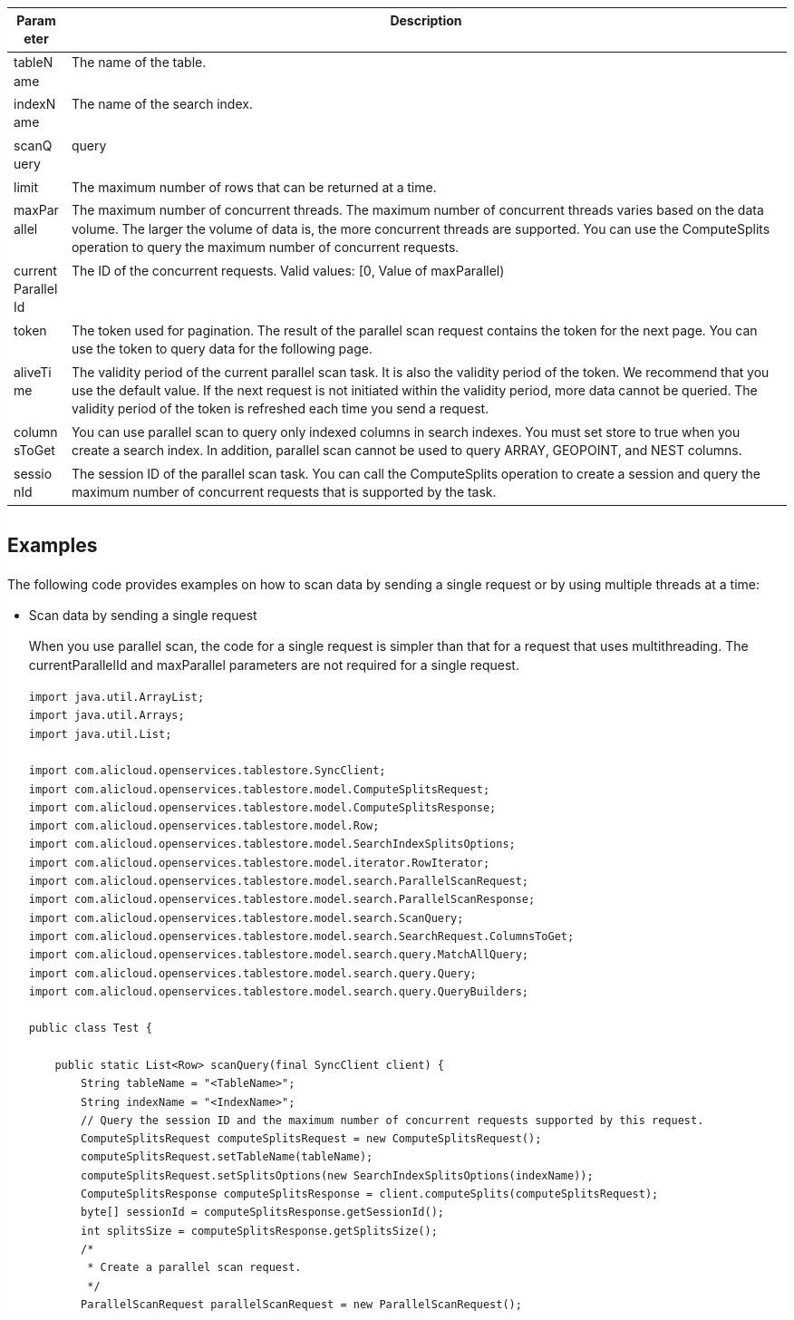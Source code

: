 |Parameter|Description|
|---------|-----------|
|tableName|The name of the table.|
|indexName|The name of the search index.|
|scanQuery|query|The query statement for the search index. The operation supports exact query, fuzzy query, query by range, query by geographical location, and nested query, which is similar to those of the Search operation.|
|limit|The maximum number of rows that can be returned at a time.|
|maxParallel|The maximum number of concurrent threads. The maximum number of concurrent threads varies based on the data volume. The larger the volume of data is, the more concurrent threads are supported. You can use the ComputeSplits operation to query the maximum number of concurrent requests.|
|currentParallelId|The ID of the concurrent requests. Valid values: \[0, Value of maxParallel\)|
|token|The token used for pagination. The result of the parallel scan request contains the token for the next page. You can use the token to query data for the following page.|
|aliveTime|The validity period of the current parallel scan task. It is also the validity period of the token. We recommend that you use the default value. If the next request is not initiated within the validity period, more data cannot be queried. The validity period of the token is refreshed each time you send a request.|
|columnsToGet|You can use parallel scan to query only indexed columns in search indexes. You must set store to true when you create a search index. In addition, parallel scan cannot be used to query ARRAY, GEOPOINT, and NEST columns.|
|sessionId|The session ID of the parallel scan task. You can call the ComputeSplits operation to create a session and query the maximum number of concurrent requests that is supported by the task.|

## Examples

The following code provides examples on how to scan data by sending a single request or by using multiple threads at a time:

-   Scan data by sending a single request

    When you use parallel scan, the code for a single request is simpler than that for a request that uses multithreading. The currentParallelId and maxParallel parameters are not required for a single request.

    ```
    import java.util.ArrayList;
    import java.util.Arrays;
    import java.util.List;
    
    import com.alicloud.openservices.tablestore.SyncClient;
    import com.alicloud.openservices.tablestore.model.ComputeSplitsRequest;
    import com.alicloud.openservices.tablestore.model.ComputeSplitsResponse;
    import com.alicloud.openservices.tablestore.model.Row;
    import com.alicloud.openservices.tablestore.model.SearchIndexSplitsOptions;
    import com.alicloud.openservices.tablestore.model.iterator.RowIterator;
    import com.alicloud.openservices.tablestore.model.search.ParallelScanRequest;
    import com.alicloud.openservices.tablestore.model.search.ParallelScanResponse;
    import com.alicloud.openservices.tablestore.model.search.ScanQuery;
    import com.alicloud.openservices.tablestore.model.search.SearchRequest.ColumnsToGet;
    import com.alicloud.openservices.tablestore.model.search.query.MatchAllQuery;
    import com.alicloud.openservices.tablestore.model.search.query.Query;
    import com.alicloud.openservices.tablestore.model.search.query.QueryBuilders;
    
    public class Test {
    
        public static List<Row> scanQuery(final SyncClient client) {
            String tableName = "<TableName>";
            String indexName = "<IndexName>";
            // Query the session ID and the maximum number of concurrent requests supported by this request.
            ComputeSplitsRequest computeSplitsRequest = new ComputeSplitsRequest();
            computeSplitsRequest.setTableName(tableName);
            computeSplitsRequest.setSplitsOptions(new SearchIndexSplitsOptions(indexName));
            ComputeSplitsResponse computeSplitsResponse = client.computeSplits(computeSplitsRequest);
            byte[] sessionId = computeSplitsResponse.getSessionId();
            int splitsSize = computeSplitsResponse.getSplitsSize();
            /*
             * Create a parallel scan request.
             */
            ParallelScanRequest parallelScanRequest = new ParallelScanRequest();
